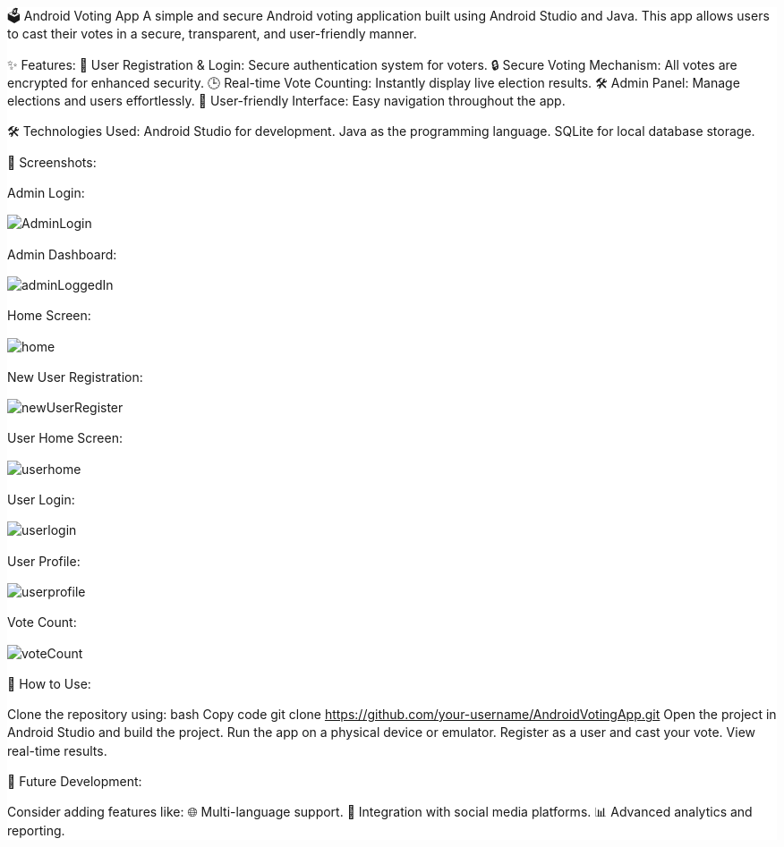 🗳️ Android Voting App
A simple and secure Android voting application built using Android Studio and Java. This app allows users to cast their votes in a secure, transparent, and user-friendly manner.

✨ Features:
👤 User Registration & Login: Secure authentication system for voters.
🔒 Secure Voting Mechanism: All votes are encrypted for enhanced security.
🕒 Real-time Vote Counting: Instantly display live election results.
🛠️ Admin Panel: Manage elections and users effortlessly.
📱 User-friendly Interface: Easy navigation throughout the app.

🛠️ Technologies Used:
Android Studio for development.
Java as the programming language.
SQLite for local database storage.

📸 Screenshots:

Admin Login: 

<img width="400" alt="AdminLogin" src="https://github.com/user-attachments/assets/94bae580-0f9a-4dd3-b4f7-301b1eed16d2">

Admin Dashboard:

<img width="400" alt="adminLoggedIn" src="https://github.com/user-attachments/assets/c48342ba-ff7e-4f97-a195-653ed1a9c864">

Home Screen:

<img width="400" alt="home" src="https://github.com/user-attachments/assets/6379eea0-382e-4aac-80d2-414953a54da2">

New User Registration: 

<img width="400" alt="newUserRegister" src="https://github.com/user-attachments/assets/0b70bcb5-6fb0-42a5-88d1-1bfc92dba254">

User Home Screen: 

<img width="400" alt="userhome" src="https://github.com/user-attachments/assets/b5bfaa4c-2a2c-461b-9fdc-5c12dbea63b5">

User Login: 

<img width="400" alt="userlogin" src="https://github.com/user-attachments/assets/b18bed2c-37e0-42e4-b9b7-28a51a678de9">

User Profile: 

<img width="400" alt="userprofile" src="https://github.com/user-attachments/assets/3f4e0f67-38f0-4b92-982d-bed7caa99e9b">

Vote Count: 

<img width="400" alt="voteCount" src="https://github.com/user-attachments/assets/4d902d33-37fa-480c-af04-b7d0f728528c">


🚀 How to Use:

Clone the repository using:
bash
Copy code
git clone https://github.com/your-username/AndroidVotingApp.git
Open the project in Android Studio and build the project.
Run the app on a physical device or emulator.
Register as a user and cast your vote.
View real-time results.

🚧 Future Development:

Consider adding features like:
🌐 Multi-language support.
🔗 Integration with social media platforms.
📊 Advanced analytics and reporting.
